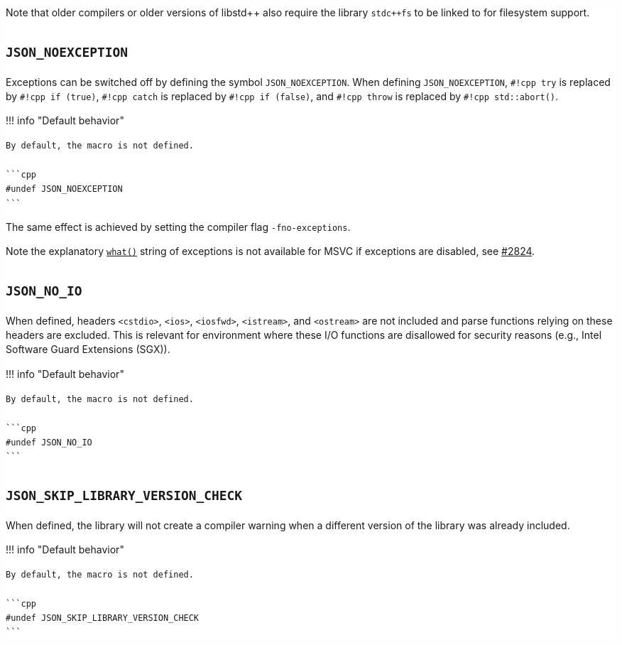 Note that older compilers or older versions of libstd++ also require the library `stdc++fs` to be linked to for
filesystem support.

## `JSON_NOEXCEPTION`

Exceptions can be switched off by defining the symbol `JSON_NOEXCEPTION`. When defining `JSON_NOEXCEPTION`, `#!cpp try`
is replaced by `#!cpp if (true)`, `#!cpp catch` is replaced by `#!cpp if (false)`, and `#!cpp throw` is replaced by
`#!cpp std::abort()`.

!!! info "Default behavior"

    By default, the macro is not defined.

    ```cpp
    #undef JSON_NOEXCEPTION
    ```

The same effect is achieved by setting the compiler flag `-fno-exceptions`.

Note the explanatory [`what()`](https://en.cppreference.com/w/cpp/error/exception/what) string of exceptions is not
available for MSVC if exceptions are disabled, see [#2824](https://github.com/nlohmann/json/discussions/2824).

## `JSON_NO_IO`

When defined, headers `<cstdio>`, `<ios>`, `<iosfwd>`, `<istream>`, and `<ostream>` are not included and parse functions
relying on these headers are excluded. This is relevant for environment where these I/O functions are disallowed for
security reasons (e.g., Intel Software Guard Extensions (SGX)).

!!! info "Default behavior"

    By default, the macro is not defined.

    ```cpp
    #undef JSON_NO_IO
    ```

## `JSON_SKIP_LIBRARY_VERSION_CHECK`

When defined, the library will not create a compiler warning when a different version of the library was already
included.

!!! info "Default behavior"

    By default, the macro is not defined.

    ```cpp
    #undef JSON_SKIP_LIBRARY_VERSION_CHECK
    ```
